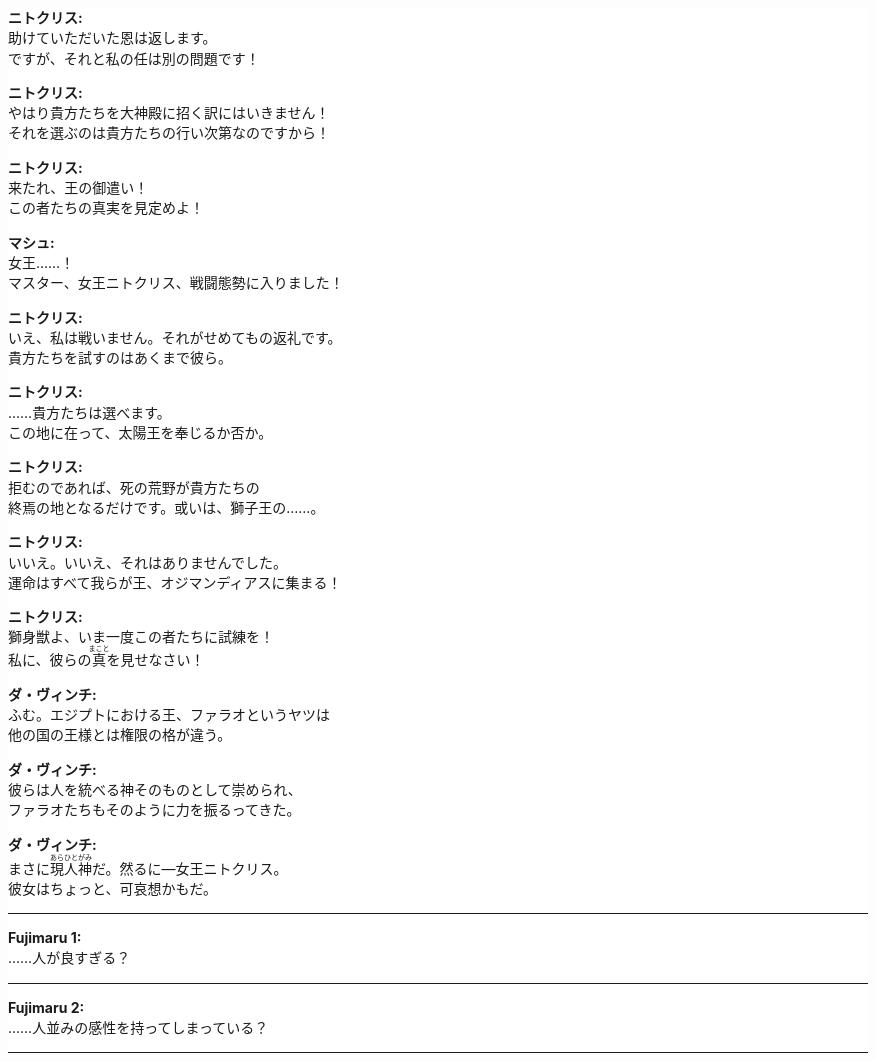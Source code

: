 **ニトクリス:**   
助けていただいた恩は返します。  
ですが、それと私の任は別の問題です！  
  
**ニトクリス:**   
やはり貴方たちを大神殿に招く訳にはいきません！  
それを選ぶのは貴方たちの行い次第なのですから！  
  
**ニトクリス:**   
来たれ、王の御遣い！  
この者たちの真実を見定めよ！  
  
**マシュ:**   
女王……！  
マスター、女王ニトクリス、戦闘態勢に入りました！  
  
**ニトクリス:**   
いえ、私は戦いません。それがせめてもの返礼です。  
貴方たちを試すのはあくまで彼ら。  
  
**ニトクリス:**   
……貴方たちは選べます。  
この地に在って、太陽王を奉じるか否か。  
  
**ニトクリス:**   
拒むのであれば、死の荒野が貴方たちの  
終焉の地となるだけです。或いは、獅子王の……。  
  
**ニトクリス:**   
いいえ。いいえ、それはありませんでした。  
運命はすべて我らが王、オジマンディアスに集まる！  
  
**ニトクリス:**   
獅身獣よ、いま一度この者たちに試練を！  
私に、彼らの<ruby>真<rt>まこと</rt></ruby>を見せなさい！  
  
**ダ・ヴィンチ:**   
ふむ。エジプトにおける王、ファラオというヤツは  
他の国の王様とは権限の格が違う。  
  
**ダ・ヴィンチ:**   
彼らは人を統べる神そのものとして崇められ、  
ファラオたちもそのように力を振るってきた。  
  
**ダ・ヴィンチ:**   
まさに<ruby>現人神<rt>あらひとがみ</rt></ruby>だ。然るに&mdash;女王ニトクリス。  
彼女はちょっと、可哀想かもだ。  
  
---  
  
**Fujimaru 1:**   
……人が良すぎる？  
  
---  
  
**Fujimaru 2:**   
……人並みの感性を持ってしまっている？  
  
---  